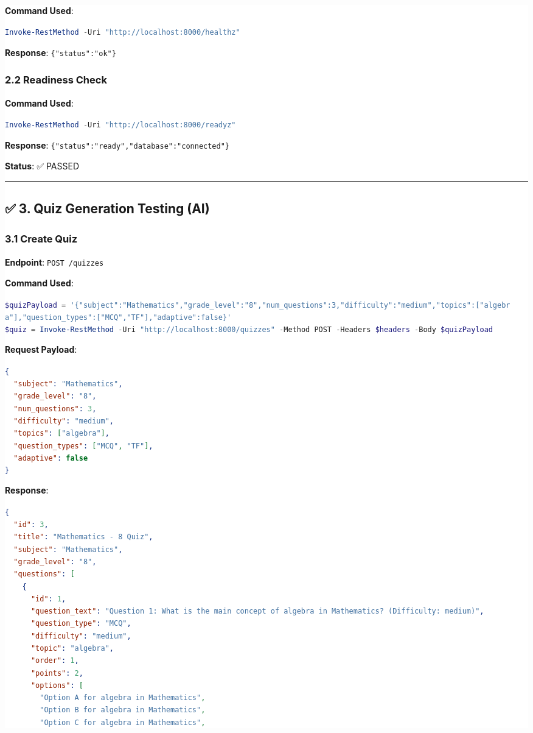 **Command Used**:
```powershell
Invoke-RestMethod -Uri "http://localhost:8000/healthz"
```

**Response**: `{"status":"ok"}`

### 2.2 Readiness Check

**Command Used**:
```powershell
Invoke-RestMethod -Uri "http://localhost:8000/readyz"
```

**Response**: `{"status":"ready","database":"connected"}`

**Status**: ✅ PASSED

---

## ✅ 3. Quiz Generation Testing (AI)

### 3.1 Create Quiz

**Endpoint**: `POST /quizzes`

**Command Used**:
```powershell
$quizPayload = '{"subject":"Mathematics","grade_level":"8","num_questions":3,"difficulty":"medium","topics":["algebra"],"question_types":["MCQ","TF"],"adaptive":false}'
$quiz = Invoke-RestMethod -Uri "http://localhost:8000/quizzes" -Method POST -Headers $headers -Body $quizPayload
```

**Request Payload**:
```json
{
  "subject": "Mathematics",
  "grade_level": "8",
  "num_questions": 3,
  "difficulty": "medium",
  "topics": ["algebra"],
  "question_types": ["MCQ", "TF"],
  "adaptive": false
}
```

**Response**:
```json
{
  "id": 3,
  "title": "Mathematics - 8 Quiz",
  "subject": "Mathematics",
  "grade_level": "8",
  "questions": [
    {
      "id": 1,
      "question_text": "Question 1: What is the main concept of algebra in Mathematics? (Difficulty: medium)",
      "question_type": "MCQ",
      "difficulty": "medium",
      "topic": "algebra",
      "order": 1,
      "points": 2,
      "options": [
        "Option A for algebra in Mathematics",
        "Option B for algebra in Mathematics", 
        "Option C for algebra in Mathematics",
```